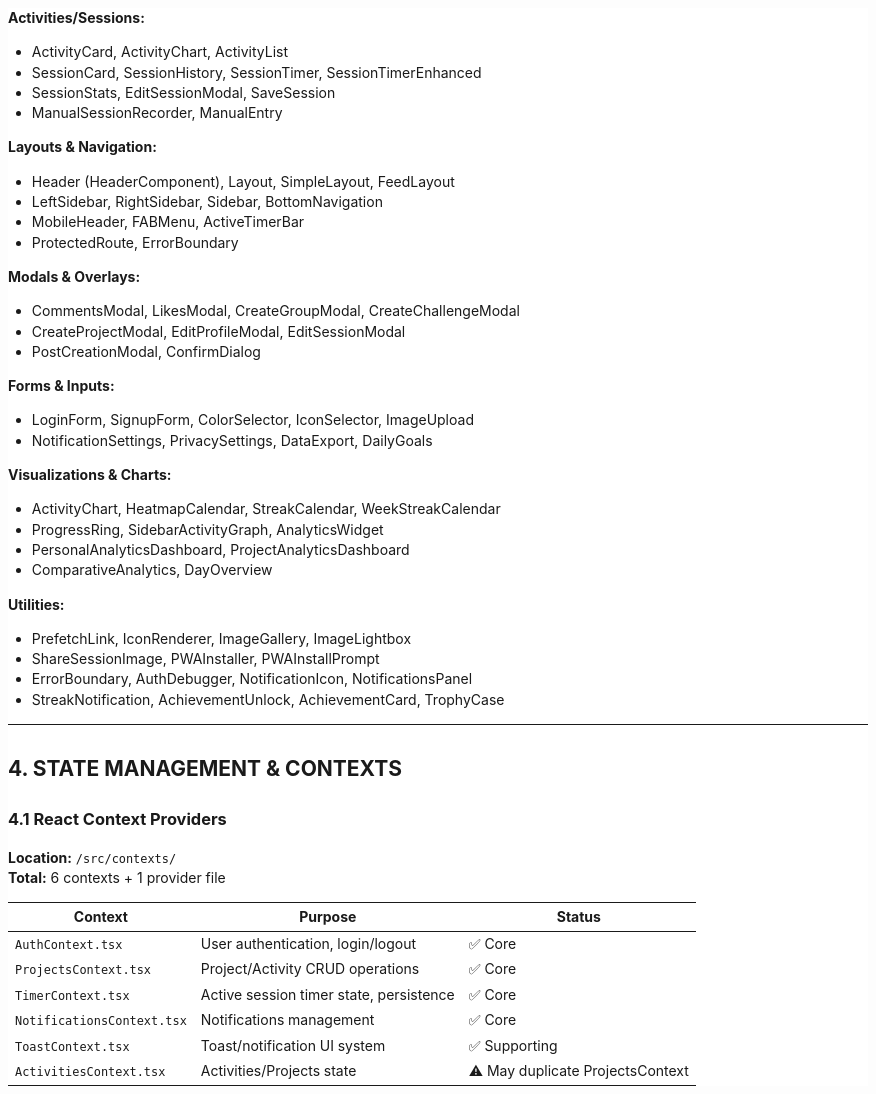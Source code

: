 **Activities/Sessions:**
- ActivityCard, ActivityChart, ActivityList
- SessionCard, SessionHistory, SessionTimer, SessionTimerEnhanced
- SessionStats, EditSessionModal, SaveSession
- ManualSessionRecorder, ManualEntry

**Layouts & Navigation:**
- Header (HeaderComponent), Layout, SimpleLayout, FeedLayout
- LeftSidebar, RightSidebar, Sidebar, BottomNavigation
- MobileHeader, FABMenu, ActiveTimerBar
- ProtectedRoute, ErrorBoundary

**Modals & Overlays:**
- CommentsModal, LikesModal, CreateGroupModal, CreateChallengeModal
- CreateProjectModal, EditProfileModal, EditSessionModal
- PostCreationModal, ConfirmDialog

**Forms & Inputs:**
- LoginForm, SignupForm, ColorSelector, IconSelector, ImageUpload
- NotificationSettings, PrivacySettings, DataExport, DailyGoals

**Visualizations & Charts:**
- ActivityChart, HeatmapCalendar, StreakCalendar, WeekStreakCalendar
- ProgressRing, SidebarActivityGraph, AnalyticsWidget
- PersonalAnalyticsDashboard, ProjectAnalyticsDashboard
- ComparativeAnalytics, DayOverview

**Utilities:**
- PrefetchLink, IconRenderer, ImageGallery, ImageLightbox
- ShareSessionImage, PWAInstaller, PWAInstallPrompt
- ErrorBoundary, AuthDebugger, NotificationIcon, NotificationsPanel
- StreakNotification, AchievementUnlock, AchievementCard, TrophyCase

---

## 4. STATE MANAGEMENT & CONTEXTS

### 4.1 React Context Providers

**Location:** `/src/contexts/`  
**Total:** 6 contexts + 1 provider file

| Context | Purpose | Status |
|---------|---------|--------|
| `AuthContext.tsx` | User authentication, login/logout | ✅ Core |
| `ProjectsContext.tsx` | Project/Activity CRUD operations | ✅ Core |
| `TimerContext.tsx` | Active session timer state, persistence | ✅ Core |
| `NotificationsContext.tsx` | Notifications management | ✅ Core |
| `ToastContext.tsx` | Toast/notification UI system | ✅ Supporting |
| `ActivitiesContext.tsx` | Activities/Projects state | ⚠️ May duplicate ProjectsContext |
